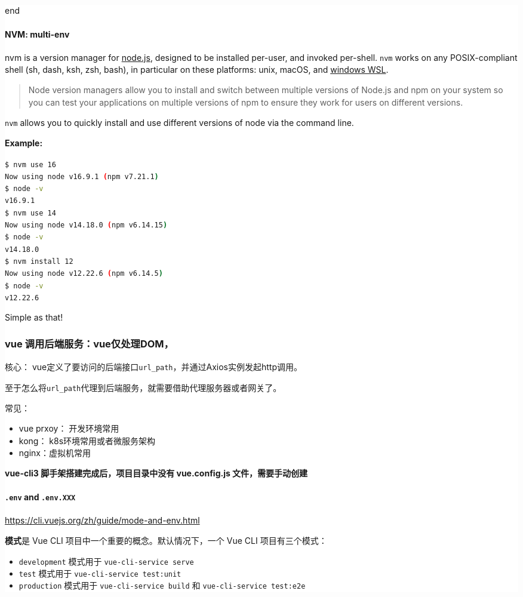 end

#### NVM: multi-env

nvm is a version manager for [node.js](https://nodejs.org/en/), designed to be installed per-user, and invoked per-shell. `nvm` works on any POSIX-compliant shell (sh, dash, ksh, zsh, bash), in particular on these platforms: unix, macOS, and [windows WSL](https://github.com/nvm-sh/nvm#important-notes).

> Node version managers allow you to install and switch between multiple versions of Node.js and npm on your system so you can test your applications on multiple versions of npm to ensure they work for users on different versions.

`nvm` allows you to quickly install and use different versions of node via the command line.

**Example:**

```bash
$ nvm use 16
Now using node v16.9.1 (npm v7.21.1)
$ node -v
v16.9.1
$ nvm use 14
Now using node v14.18.0 (npm v6.14.15)
$ node -v
v14.18.0
$ nvm install 12
Now using node v12.22.6 (npm v6.14.5)
$ node -v
v12.22.6
```

Simple as that!

### vue 调用后端服务：vue仅处理DOM，

核心： vue定义了要访问的后端接口`url_path`，并通过Axios实例发起http调用。

至于怎么将`url_path`代理到后端服务，就需要借助代理服务器或者网关了。

常见：

* vue prxoy： 开发环境常用
* kong： k8s环境常用或者微服务架构
* nginx：虚拟机常用

**vue-cli3 脚手架搭建完成后，项目目录中没有 vue.config.js 文件，需要手动创建**

#### `.env` and `.env.XXX`

https://cli.vuejs.org/zh/guide/mode-and-env.html

**模式**是 Vue CLI 项目中一个重要的概念。默认情况下，一个 Vue CLI 项目有三个模式：

- `development` 模式用于 `vue-cli-service serve`
- `test` 模式用于 `vue-cli-service test:unit`
- `production` 模式用于 `vue-cli-service build` 和 `vue-cli-service test:e2e`

